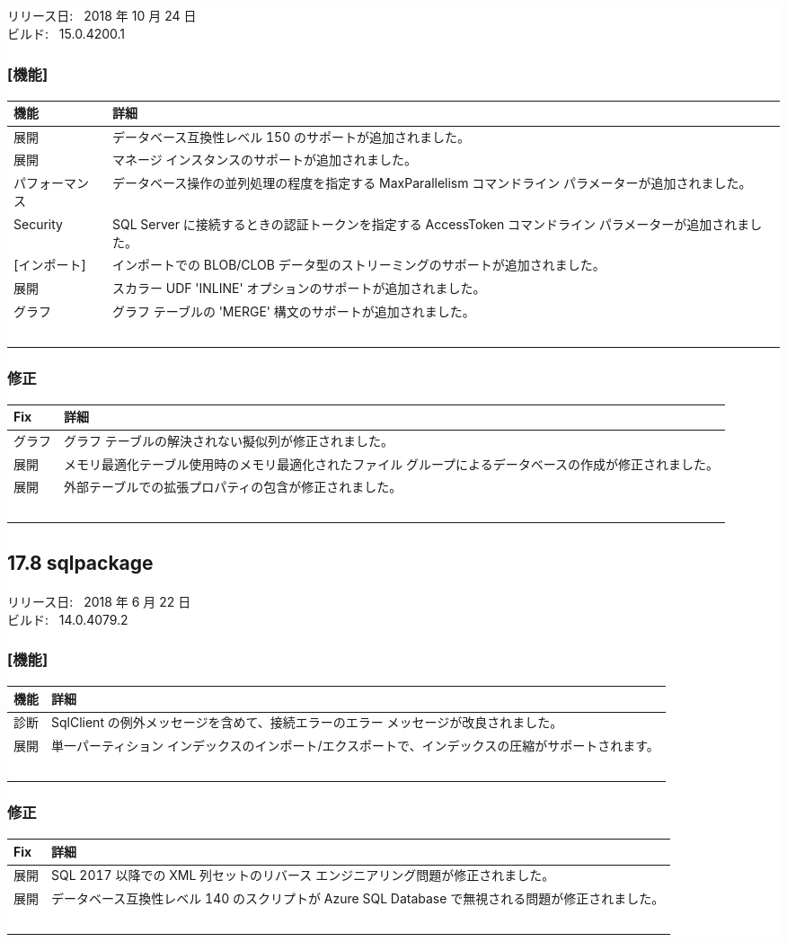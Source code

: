 リリース日: &nbsp; 2018 年 10 月 24 日  
ビルド: &nbsp; 15.0.4200.1

### <a name="features"></a>[機能]

| 機能 | 詳細 |
| :------ | :------ |
| 展開 | データベース互換性レベル 150 のサポートが追加されました。 | 
| 展開 | マネージ インスタンスのサポートが追加されました。 | 
| パフォーマンス | データベース操作の並列処理の程度を指定する MaxParallelism コマンドライン パラメーターが追加されました。 | 
| Security | SQL Server に接続するときの認証トークンを指定する AccessToken コマンドライン パラメーターが追加されました。 | 
| [インポート] | インポートでの BLOB/CLOB データ型のストリーミングのサポートが追加されました。 | 
| 展開 | スカラー UDF 'INLINE' オプションのサポートが追加されました。 | 
| グラフ | グラフ テーブルの 'MERGE' 構文のサポートが追加されました。 |
| &nbsp; | &nbsp; |

### <a name="fixes"></a>修正

| Fix | 詳細 |
| :-- | :------ |
| グラフ | グラフ テーブルの解決されない擬似列が修正されました。 |
| 展開 | メモリ最適化テーブル使用時のメモリ最適化されたファイル グループによるデータベースの作成が修正されました。 |
| 展開 | 外部テーブルでの拡張プロパティの包含が修正されました。 |
| &nbsp; | &nbsp; |

## <a name="178-sqlpackage"></a>17.8 sqlpackage

リリース日: &nbsp; 2018 年 6 月 22 日  
ビルド: &nbsp; 14.0.4079.2

### <a name="features"></a>[機能]

| 機能 | 詳細 |
| :------ | :------ |
| 診断 | SqlClient の例外メッセージを含めて、接続エラーのエラー メッセージが改良されました。 |
| 展開 | 単一パーティション インデックスのインポート/エクスポートで、インデックスの圧縮がサポートされます。 |
| &nbsp; | &nbsp; |

### <a name="fixes"></a>修正

| Fix | 詳細 |
| :-- | :------ |
| 展開 | SQL 2017 以降での XML 列セットのリバース エンジニアリング問題が修正されました。 | 
| 展開 | データベース互換性レベル 140 のスクリプトが Azure SQL Database で無視される問題が修正されました。 |
| &nbsp; | &nbsp; |
